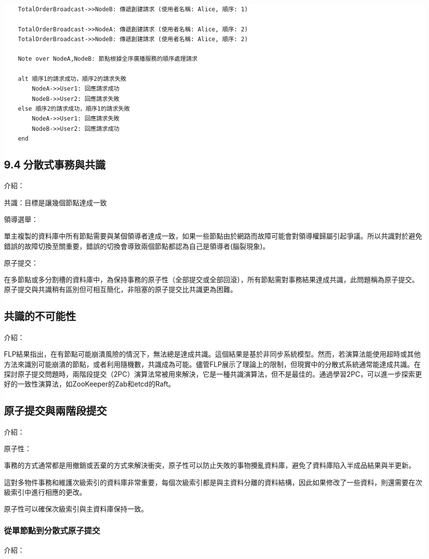 ```mermaid
    TotalOrderBroadcast->>NodeB: 傳遞創建請求 (使用者名稱: Alice, 順序: 1)

    TotalOrderBroadcast->>NodeA: 傳遞創建請求 (使用者名稱: Alice, 順序: 2)
    TotalOrderBroadcast->>NodeB: 傳遞創建請求 (使用者名稱: Alice, 順序: 2)

    Note over NodeA,NodeB: 節點根據全序廣播服務的順序處理請求

    alt 順序1的請求成功，順序2的請求失敗
        NodeA->>User1: 回應請求成功
        NodeB->>User2: 回應請求失敗
    else 順序2的請求成功，順序1的請求失敗
        NodeA->>User1: 回應請求失敗
        NodeB->>User2: 回應請求成功
    end
```

## 9.4 分散式事務與共識

介紹：

共識：目標是讓幾個節點達成一致

領導選舉：

單主複製的資料庫中所有節點需要與某個領導者達成一致，如果一些節點由於網路而故障可能會對領導權歸屬引起爭議。所以共識對於避免錯誤的故障切換至關重要，錯誤的切換會導致兩個節點都認為自己是領導者(腦裂現象)。

原子提交：

在多節點或多分割槽的資料庫中，為保持事務的原子性（全部提交或全部回滾），所有節點需對事務結果達成共識，此問題稱為原子提交。原子提交與共識稍有區別但可相互簡化，非阻塞的原子提交比共識更為困難。

## 共識的不可能性

介紹：

FLP結果指出，在有節點可能崩潰風險的情況下，無法總是達成共識。這個結果是基於非同步系統模型。然而，若演算法能使用超時或其他方法來識別可能崩潰的節點，或者利用隨機數，共識成為可能。儘管FLP展示了理論上的限制，但現實中的分散式系統通常能達成共識。在探討原子提交問題時，兩階段提交（2PC）演算法常被用來解決，它是一種共識演算法，但不是最佳的。通過學習2PC，可以進一步探索更好的一致性演算法，如ZooKeeper的Zab和etcd的Raft。

## 原子提交與兩階段提交

介紹：

原子性：

事務的方式通常都是用撤銷或丟棄的方式來解決衝突，原子性可以防止失敗的事物攪亂資料庫，避免了資料庫陷入半成品結果與半更新。

這對多物件事務和維護次級索引的資料庫非常重要，每個次級索引都是與主資料分離的資料結構，因此如果修改了一些資料，則還需要在次級索引中進行相應的更改。

原子性可以確保次級索引與主資料庫保持一致。

### 從單節點到分散式原子提交

介紹：
